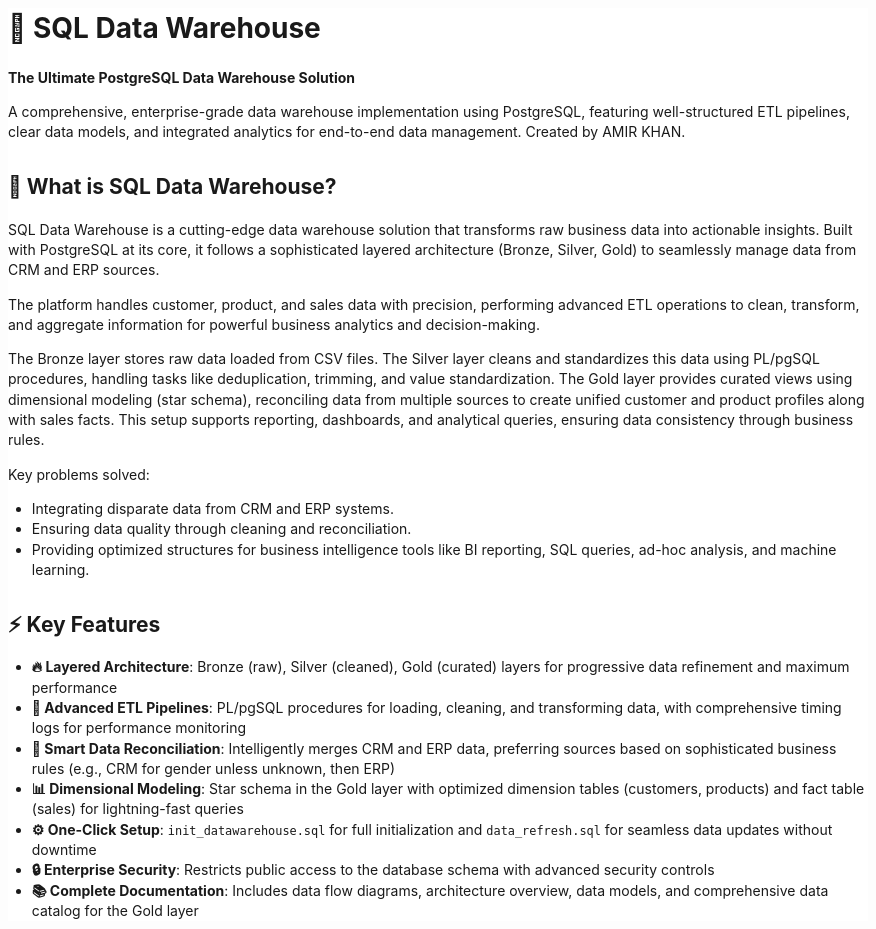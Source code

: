 # 🚀 SQL Data Warehouse

**The Ultimate PostgreSQL Data Warehouse Solution**

A comprehensive, enterprise-grade data warehouse implementation using PostgreSQL, featuring well-structured ETL
pipelines, clear data models, and integrated analytics for end-to-end data
management. Created by AMIR KHAN.

## 🚀 What is SQL Data Warehouse?

SQL Data Warehouse is a cutting-edge data warehouse solution that transforms raw business data into actionable insights. Built with PostgreSQL at its core, it follows a sophisticated layered architecture (Bronze, Silver, Gold) to seamlessly manage data from CRM and ERP sources. 

The platform handles customer, product, and sales data with precision, performing advanced ETL operations to clean, transform, and aggregate information for powerful business analytics and decision-making.

The Bronze layer stores raw data loaded from CSV files. The Silver layer cleans
and standardizes this data using PL/pgSQL procedures, handling tasks like
deduplication, trimming, and value standardization. The Gold layer provides
curated views using dimensional modeling (star schema), reconciling data from
multiple sources to create unified customer and product profiles along with
sales facts. This setup supports reporting, dashboards, and analytical queries,
ensuring data consistency through business rules.

Key problems solved:

- Integrating disparate data from CRM and ERP systems.
- Ensuring data quality through cleaning and reconciliation.
- Providing optimized structures for business intelligence tools like BI
  reporting, SQL queries, ad-hoc analysis, and machine learning.

## ⚡ Key Features

- **🔥 Layered Architecture**: Bronze (raw), Silver (cleaned), Gold (curated)
  layers for progressive data refinement and maximum performance
- **🚀 Advanced ETL Pipelines**: PL/pgSQL procedures for loading, cleaning, and
  transforming data, with comprehensive timing logs for performance monitoring
- **🎯 Smart Data Reconciliation**: Intelligently merges CRM and ERP data, preferring sources based on
  sophisticated business rules (e.g., CRM for gender unless unknown, then ERP)
- **📊 Dimensional Modeling**: Star schema in the Gold layer with optimized dimension
  tables (customers, products) and fact table (sales) for lightning-fast queries
- **⚙️ One-Click Setup**: `init_datawarehouse.sql` for full initialization and
  `data_refresh.sql` for seamless data updates without downtime
- **🔒 Enterprise Security**: Restricts public access to the database schema with advanced security controls
- **📚 Complete Documentation**: Includes data flow diagrams, architecture overview, data
  models, and comprehensive data catalog for the Gold layer
